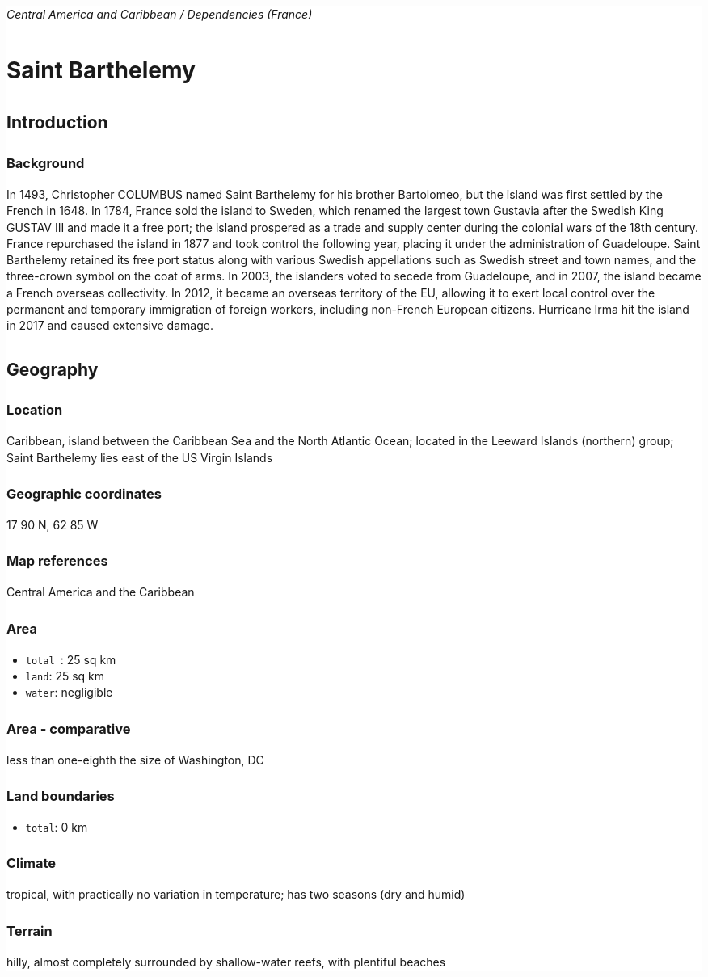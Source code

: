 _Central America and Caribbean / Dependencies (France)_

# Saint Barthelemy

## Introduction

### Background
In 1493, Christopher COLUMBUS named Saint Barthelemy for his brother Bartolomeo, but the island was first settled by the French in 1648. In 1784, France sold the island to Sweden, which renamed the largest town Gustavia after the Swedish King GUSTAV III and made it a free port; the island prospered as a trade and supply center during the colonial wars of the 18th century. France repurchased the island in 1877 and took control the following year, placing it under the administration of Guadeloupe. Saint Barthelemy retained its free port status along with various Swedish appellations such as Swedish street and town names, and the three-crown symbol on the coat of arms. In 2003, the islanders voted to secede from Guadeloupe, and in 2007, the island became a French overseas collectivity. In 2012, it became an overseas territory of the EU, allowing it to exert local control over the permanent and temporary immigration of foreign workers, including non-French European citizens. Hurricane Irma hit the island in 2017 and caused extensive damage.

## Geography

### Location
Caribbean, island between the Caribbean Sea and the North Atlantic Ocean; located in the Leeward Islands (northern) group; Saint Barthelemy lies east of the US Virgin Islands

### Geographic coordinates
17 90 N, 62 85 W

### Map references
Central America and the Caribbean

### Area
- `total `: 25 sq km
- `land`: 25 sq km
- `water`: negligible

### Area - comparative
less than one-eighth the size of Washington, DC

### Land boundaries
- `total`: 0 km

### Climate
tropical, with practically no variation in temperature; has two seasons (dry and humid)

### Terrain
hilly, almost completely surrounded by shallow-water reefs, with plentiful beaches
